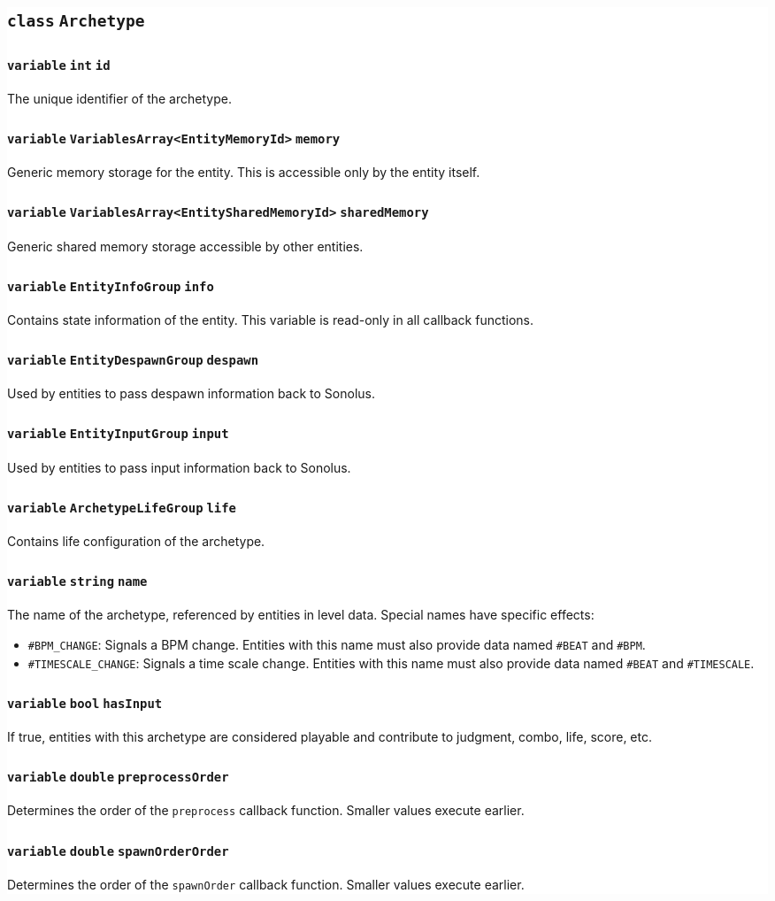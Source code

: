 ## `class` `Archetype`

### `variable` `int` `id`

The unique identifier of the archetype.

### `variable` `VariablesArray<EntityMemoryId>` `memory`

Generic memory storage for the entity. This is accessible only by the entity itself.

### `variable` `VariablesArray<EntitySharedMemoryId>` `sharedMemory`

Generic shared memory storage accessible by other entities.

### `variable` `EntityInfoGroup` `info`

Contains state information of the entity. This variable is read-only in all callback functions.

### `variable` `EntityDespawnGroup` `despawn`

Used by entities to pass despawn information back to Sonolus.

### `variable` `EntityInputGroup` `input`

Used by entities to pass input information back to Sonolus.

### `variable` `ArchetypeLifeGroup` `life`

Contains life configuration of the archetype.

### `variable` `string` `name`

The name of the archetype, referenced by entities in level data. Special names have specific effects:
- `#BPM_CHANGE`: Signals a BPM change. Entities with this name must also provide data named `#BEAT` and `#BPM`.
- `#TIMESCALE_CHANGE`: Signals a time scale change. Entities with this name must also provide data named `#BEAT` and `#TIMESCALE`.

### `variable` `bool` `hasInput`

If true, entities with this archetype are considered playable and contribute to judgment, combo, life, score, etc.

### `variable` `double` `preprocessOrder`

Determines the order of the `preprocess` callback function. Smaller values execute earlier.

### `variable` `double` `spawnOrderOrder`

Determines the order of the `spawnOrder` callback function. Smaller values execute earlier.
